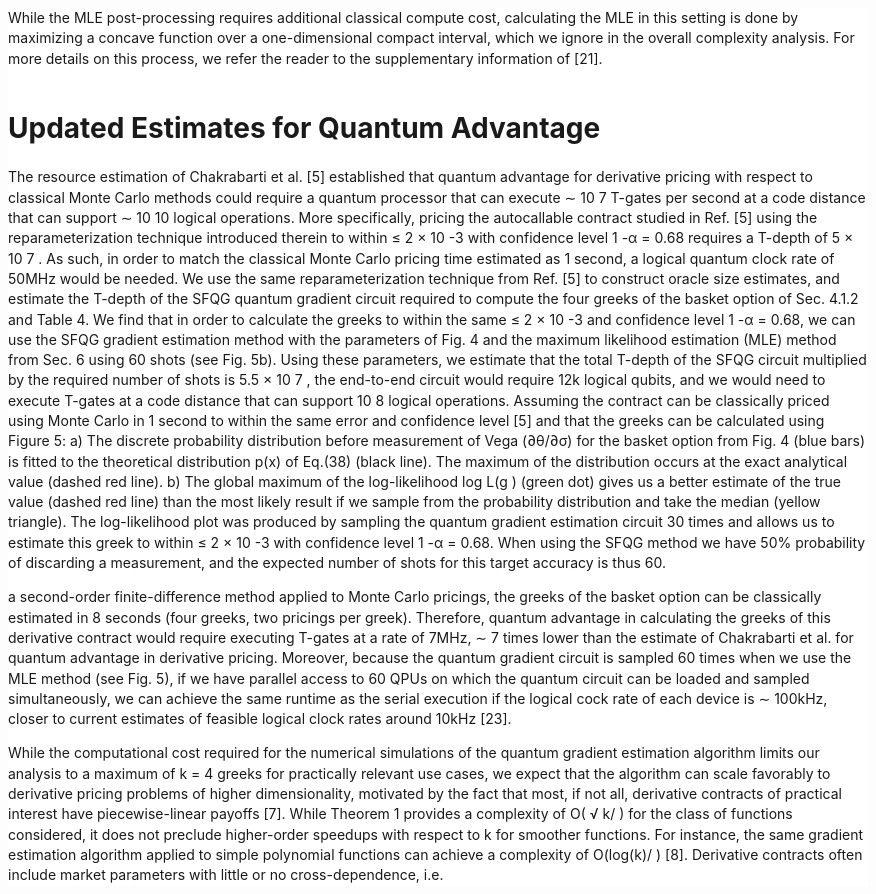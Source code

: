 While the MLE post-processing requires additional classical compute cost, calculating the MLE in this setting is done by maximizing a concave function over a one-dimensional compact interval, which we ignore in the overall complexity analysis. For more details on this process, we refer the reader to the supplementary information of [21].

# Updated Estimates for Quantum Advantage

The resource estimation of Chakrabarti et al. [5] established that quantum advantage for derivative pricing with respect to classical Monte Carlo methods could require a quantum processor that can execute ∼ 10 7 T-gates per second at a code distance that can support ∼ 10 10 logical operations. More specifically, pricing the autocallable contract studied in Ref. [5] using the reparameterization technique introduced therein to within ≤ 2 × 10 -3 with confidence level 1 -α = 0.68 requires a T-depth of 5 × 10 7 . As such, in order to match the classical Monte Carlo pricing time estimated as 1 second, a logical quantum clock rate of 50MHz would be needed. We use the same reparameterization technique from Ref. [5] to construct oracle size estimates, and estimate the T-depth of the SFQG quantum gradient circuit required to compute the four greeks of the basket option of Sec. 4.1.2 and Table 4. We find that in order to calculate the greeks to within the same ≤ 2 × 10 -3 and confidence level 1 -α = 0.68, we can use the SFQG gradient estimation method with the parameters of Fig. 4 and the maximum likelihood estimation (MLE) method from Sec. 6 using 60 shots (see Fig. 5b). Using these parameters, we estimate that the total T-depth of the SFQG circuit multiplied by the required number of shots is 5.5 × 10 7 , the end-to-end circuit would require 12k logical qubits, and we would need to execute T-gates at a code distance that can support 10 8 logical operations. Assuming the contract can be classically priced using Monte Carlo in 1 second to within the same error and confidence level [5] and that the greeks can be calculated using Figure 5: a) The discrete probability distribution before measurement of Vega (∂θ/∂σ) for the basket option from Fig. 4 (blue bars) is fitted to the theoretical distribution p(x) of Eq.(38) (black line). The maximum of the distribution occurs at the exact analytical value (dashed red line). b) The global maximum of the log-likelihood log L(g ) (green dot) gives us a better estimate of the true value (dashed red line) than the most likely result if we sample from the probability distribution and take the median (yellow triangle). The log-likelihood plot was produced by sampling the quantum gradient estimation circuit 30 times and allows us to estimate this greek to within ≤ 2 × 10 -3 with confidence level 1 -α = 0.68. When using the SFQG method we have 50% probability of discarding a measurement, and the expected number of shots for this target accuracy is thus 60.

a second-order finite-difference method applied to Monte Carlo pricings, the greeks of the basket option can be classically estimated in 8 seconds (four greeks, two pricings per greek). Therefore, quantum advantage in calculating the greeks of this derivative contract would require executing T-gates at a rate of 7MHz, ∼ 7 times lower than the estimate of Chakrabarti et al. for quantum advantage in derivative pricing. Moreover, because the quantum gradient circuit is sampled 60 times when we use the MLE method (see Fig. 5), if we have parallel access to 60 QPUs on which the quantum circuit can be loaded and sampled simultaneously, we can achieve the same runtime as the serial execution if the logical cock rate of each device is ∼ 100kHz, closer to current estimates of feasible logical clock rates around 10kHz [23].

While the computational cost required for the numerical simulations of the quantum gradient estimation algorithm limits our analysis to a maximum of k = 4 greeks for practically relevant use cases, we expect that the algorithm can scale favorably to derivative pricing problems of higher dimensionality, motivated by the fact that most, if not all, derivative contracts of practical interest have piecewise-linear payoffs [7]. While Theorem 1 provides a complexity of O( √ k/ ) for the class of functions considered, it does not preclude higher-order speedups with respect to k for smoother functions. For instance, the same gradient estimation algorithm applied to simple polynomial functions can achieve a complexity of O(log(k)/ ) [8]. Derivative contracts often include market parameters with little or no cross-dependence, i.e.
